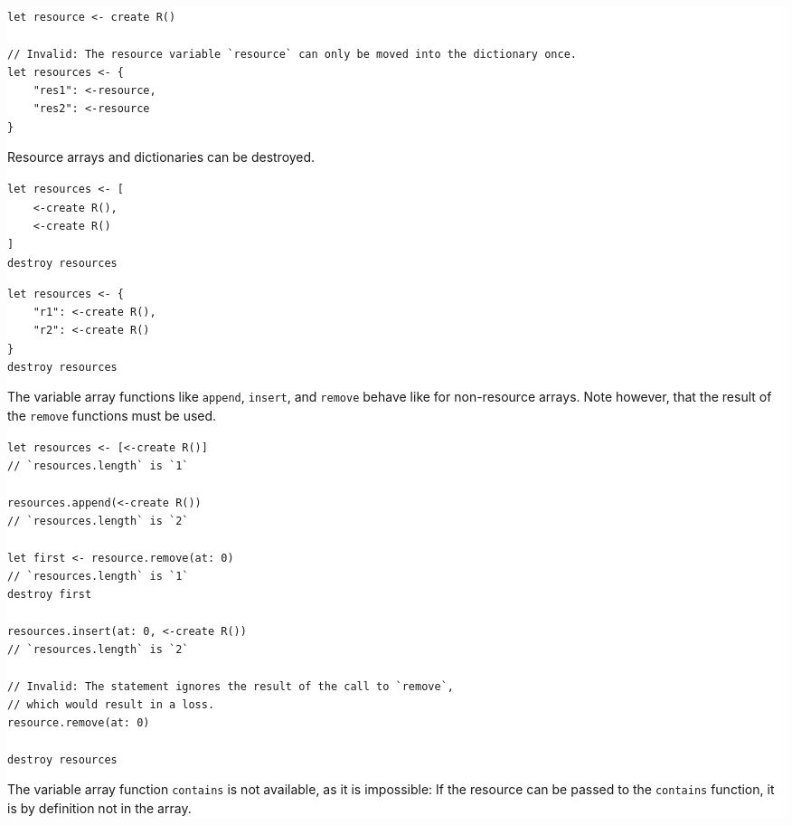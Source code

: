 ```bamboo,file=resource-dictionary-duplication.bpl
let resource <- create R()

// Invalid: The resource variable `resource` can only be moved into the dictionary once.
let resources <- {
    "res1": <-resource,
    "res2": <-resource
}
```

Resource arrays and dictionaries can be destroyed.

```bamboo,file=resource-array-destroy.bpl
let resources <- [
    <-create R(),
    <-create R()
]
destroy resources
```

```bamboo,file=resource-dictionary-destroy.bpl
let resources <- {
    "r1": <-create R(),
    "r2": <-create R()
}
destroy resources
```

The variable array functions like `append`, `insert`, and `remove` behave like for non-resource arrays.
Note however, that the result of the `remove` functions must be used.

```bamboo,file-resource-array-mutating-functions.bpl
let resources <- [<-create R()]
// `resources.length` is `1`

resources.append(<-create R())
// `resources.length` is `2`

let first <- resource.remove(at: 0)
// `resources.length` is `1`
destroy first

resources.insert(at: 0, <-create R())
// `resources.length` is `2`

// Invalid: The statement ignores the result of the call to `remove`,
// which would result in a loss.
resource.remove(at: 0)

destroy resources
```

The variable array function `contains` is not available, as it is impossible:
If the resource can be passed to the `contains` function, it is by definition not in the array.
